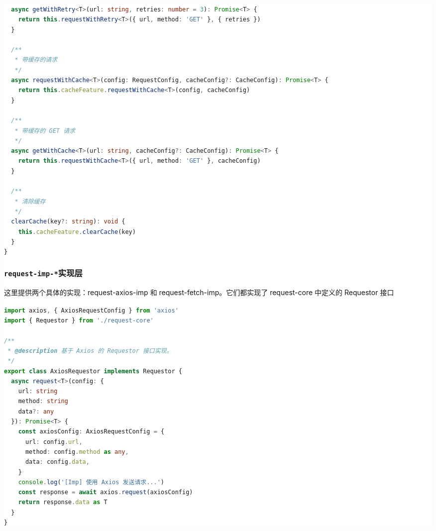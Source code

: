 ```typescript
  async getWithRetry<T>(url: string, retries: number = 3): Promise<T> {
    return this.requestWithRetry<T>({ url, method: 'GET' }, { retries })
  }

  /**
   * 带缓存的请求
   */
  async requestWithCache<T>(config: RequestConfig, cacheConfig?: CacheConfig): Promise<T> {
    return this.cacheFeature.requestWithCache<T>(config, cacheConfig)
  }

  /**
   * 带缓存的 GET 请求
   */
  async getWithCache<T>(url: string, cacheConfig?: CacheConfig): Promise<T> {
    return this.requestWithCache<T>({ url, method: 'GET' }, cacheConfig)
  }

  /**
   * 清除缓存
   */
  clearCache(key?: string): void {
    this.cacheFeature.clearCache(key)
  }
}
```

### `request-imp-*`**实现层**

这里提供两个具体的实现：request-axios-imp 和 request-fetch-imp。它们都实现了 request-core 中定义的 Requestor 接口

```typescript
import axios, { AxiosRequestConfig } from 'axios'
import { Requestor } from './request-core'

/**
 * @description 基于 Axios 的 Requestor 接口实现。
 */
export class AxiosRequestor implements Requestor {
  async request<T>(config: {
    url: string
    method: string
    data?: any
  }): Promise<T> {
    const axiosConfig: AxiosRequestConfig = {
      url: config.url,
      method: config.method as any,
      data: config.data,
    }
    console.log('[Imp] 使用 Axios 发送请求...')
    const response = await axios.request(axiosConfig)
    return response.data as T
  }
}
```
